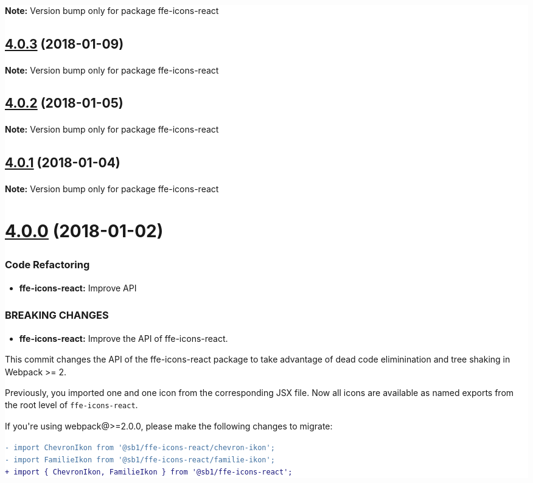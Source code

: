 **Note:** Version bump only for package ffe-icons-react

<a name="4.0.3"></a>

## [4.0.3](https://github.com/SpareBank1/designsystem/compare/ffe-icons-react@4.0.2...ffe-icons-react@4.0.3) (2018-01-09)

**Note:** Version bump only for package ffe-icons-react

<a name="4.0.2"></a>

## [4.0.2](https://github.com/SpareBank1/designsystem/compare/ffe-icons-react@4.0.1...ffe-icons-react@4.0.2) (2018-01-05)

**Note:** Version bump only for package ffe-icons-react

<a name="4.0.1"></a>

## [4.0.1](https://github.com/SpareBank1/designsystem/compare/ffe-icons-react@4.0.0...ffe-icons-react@4.0.1) (2018-01-04)

**Note:** Version bump only for package ffe-icons-react

<a name="4.0.0"></a>

# [4.0.0](https://github.com/SpareBank1/designsystem/compare/ffe-icons-react@3.0.0...ffe-icons-react@4.0.0) (2018-01-02)

### Code Refactoring

-   **ffe-icons-react:** Improve API

### BREAKING CHANGES

-   **ffe-icons-react:** Improve the API of ffe-icons-react.

This commit changes the API of the ffe-icons-react package to take
advantage of dead code eliminination and tree shaking in
Webpack >= 2.

Previously, you imported one and one icon from the corresponding
JSX file. Now all icons are available as named exports from the
root level of `ffe-icons-react`.

If you're using webpack@>=2.0.0, please make the following changes
to migrate:

```diff
- import ChevronIkon from '@sb1/ffe-icons-react/chevron-ikon';
- import FamilieIkon from '@sb1/ffe-icons-react/familie-ikon';
+ import { ChevronIkon, FamilieIkon } from '@sb1/ffe-icons-react';
```
